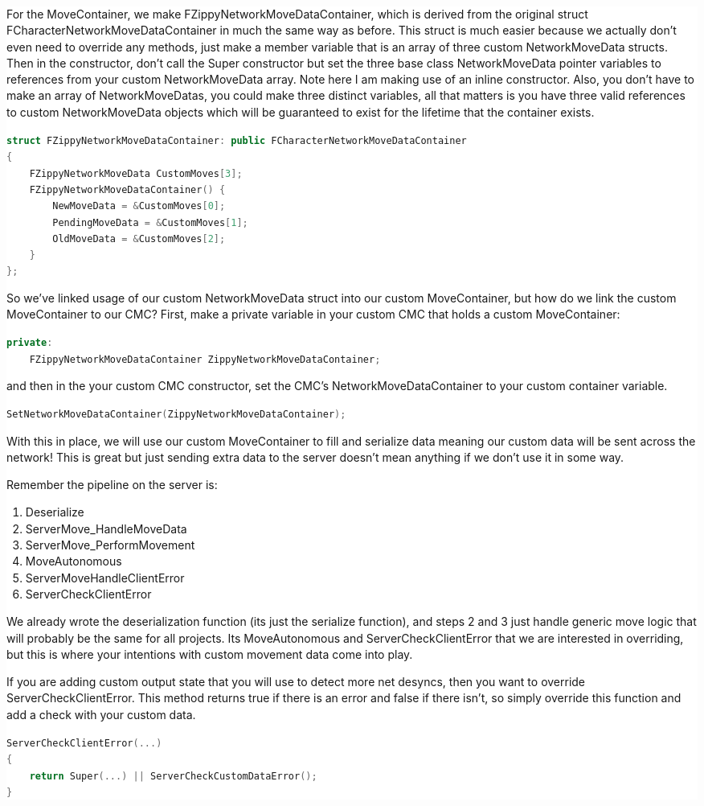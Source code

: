 For the MoveContainer, we make FZippyNetworkMoveDataContainer, which is derived from the original struct FCharacterNetworkMoveDataContainer in much the same way as before. This struct is much easier because we actually don’t even need to override any methods, just make a member variable that is an array of three custom NetworkMoveData structs. Then in the constructor, don’t call the Super constructor but set the three base class NetworkMoveData pointer variables to references from your custom NetworkMoveData array. Note here I am making use of an inline constructor. Also, you don’t have to make an array of NetworkMoveDatas, you could make three distinct variables, all that matters is you have three valid references to custom NetworkMoveData objects which will be guaranteed to exist for the lifetime that the container exists.

```cpp
struct FZippyNetworkMoveDataContainer: public FCharacterNetworkMoveDataContainer
{
	FZippyNetworkMoveData CustomMoves[3];
	FZippyNetworkMoveDataContainer() {
		NewMoveData = &CustomMoves[0];
		PendingMoveData = &CustomMoves[1];
		OldMoveData = &CustomMoves[2];
	}
};
```
So we’ve linked usage of our custom NetworkMoveData struct into our custom MoveContainer, but how do we link the custom MoveContainer to our CMC? First, make a private variable in your custom CMC that holds a custom MoveContainer:
```cpp
private:
	FZippyNetworkMoveDataContainer ZippyNetworkMoveDataContainer;
```
and then in the your custom CMC constructor, set the CMC’s NetworkMoveDataContainer to your custom container variable.
```cpp
SetNetworkMoveDataContainer(ZippyNetworkMoveDataContainer);
```
With this in place, we will use our custom MoveContainer to fill and serialize data meaning our custom data will be sent across the network! This is great but just sending extra data to the server doesn’t mean anything if we don’t use it in some way. 

Remember the pipeline on the server is:
1. Deserialize
2. ServerMove_HandleMoveData
3. ServerMove_PerformMovement
4. MoveAutonomous
5. ServerMoveHandleClientError
6. ServerCheckClientError

We already wrote the deserialization function (its just the serialize function), and steps 2 and 3 just handle generic move logic that will probably be the same for all projects. Its MoveAutonomous and ServerCheckClientError that we are interested in overriding, but this is where your intentions with custom movement data come into play.

If you are adding custom output state that you will use to detect more net desyncs, then you want to override ServerCheckClientError. This method returns true if there is an error and false if there isn’t, so simply override this function and add a check with your custom data.
```cpp
ServerCheckClientError(...)
{
	return Super(...) || ServerCheckCustomDataError();
}
```
